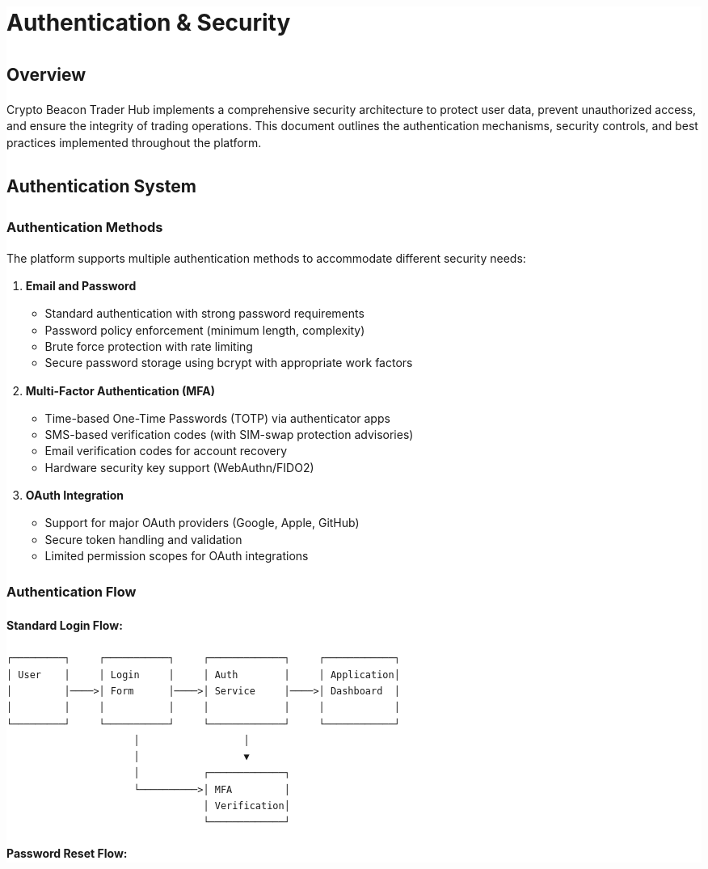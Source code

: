 
# Authentication & Security

## Overview

Crypto Beacon Trader Hub implements a comprehensive security architecture to protect user data, prevent unauthorized access, and ensure the integrity of trading operations. This document outlines the authentication mechanisms, security controls, and best practices implemented throughout the platform.

## Authentication System

### Authentication Methods

The platform supports multiple authentication methods to accommodate different security needs:

1. **Email and Password**
   - Standard authentication with strong password requirements
   - Password policy enforcement (minimum length, complexity)
   - Brute force protection with rate limiting
   - Secure password storage using bcrypt with appropriate work factors

2. **Multi-Factor Authentication (MFA)**
   - Time-based One-Time Passwords (TOTP) via authenticator apps
   - SMS-based verification codes (with SIM-swap protection advisories)
   - Email verification codes for account recovery
   - Hardware security key support (WebAuthn/FIDO2)

3. **OAuth Integration**
   - Support for major OAuth providers (Google, Apple, GitHub)
   - Secure token handling and validation
   - Limited permission scopes for OAuth integrations

### Authentication Flow

#### Standard Login Flow:

```
┌─────────┐     ┌───────────┐     ┌─────────────┐     ┌────────────┐
│ User    │     │ Login     │     │ Auth        │     │ Application│
│         │────>│ Form      │────>│ Service     │────>│ Dashboard  │
│         │     │           │     │             │     │            │
└─────────┘     └───────────┘     └─────────────┘     └────────────┘
                      │                  │
                      │                  ▼
                      │           ┌─────────────┐
                      └──────────>│ MFA         │
                                  │ Verification│
                                  └─────────────┘
```

#### Password Reset Flow:
